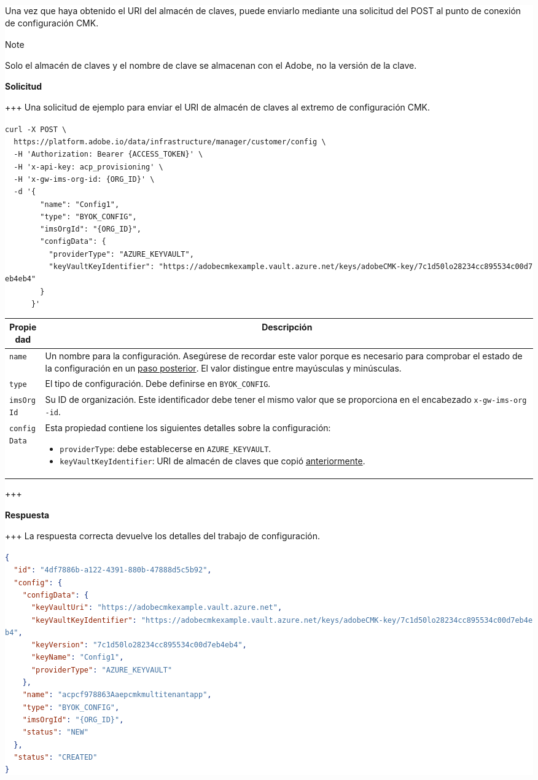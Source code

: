Una vez que haya obtenido el URI del almacén de claves, puede enviarlo mediante una solicitud del POST al punto de conexión de configuración CMK.

>[!NOTE]
>
>Solo el almacén de claves y el nombre de clave se almacenan con el Adobe, no la versión de la clave.

**Solicitud**

+++ Una solicitud de ejemplo para enviar el URI de almacén de claves al extremo de configuración CMK.

```shell
curl -X POST \
  https://platform.adobe.io/data/infrastructure/manager/customer/config \ 
  -H 'Authorization: Bearer {ACCESS_TOKEN}' \
  -H 'x-api-key: acp_provisioning' \
  -H 'x-gw-ims-org-id: {ORG_ID}' \
  -d '{
        "name": "Config1",
        "type": "BYOK_CONFIG",
        "imsOrgId": "{ORG_ID}",
        "configData": {
          "providerType": "AZURE_KEYVAULT",
          "keyVaultKeyIdentifier": "https://adobecmkexample.vault.azure.net/keys/adobeCMK-key/7c1d50lo28234cc895534c00d7eb4eb4"
        }
      }'
```

| Propiedad | Descripción |
| --- | --- |
| `name` | Un nombre para la configuración. Asegúrese de recordar este valor porque es necesario para comprobar el estado de la configuración en un [paso posterior](#check-status). El valor distingue entre mayúsculas y minúsculas. |
| `type` | El tipo de configuración. Debe definirse en `BYOK_CONFIG`. |
| `imsOrgId` | Su ID de organización. Este identificador debe tener el mismo valor que se proporciona en el encabezado `x-gw-ims-org-id`. |
| `configData` | Esta propiedad contiene los siguientes detalles sobre la configuración:<ul><li>`providerType`: debe establecerse en `AZURE_KEYVAULT`.</li><li>`keyVaultKeyIdentifier`: URI de almacén de claves que copió [anteriormente](#send-to-adobe).</li></ul> |

+++

**Respuesta**

+++ La respuesta correcta devuelve los detalles del trabajo de configuración.

```json
{
  "id": "4df7886b-a122-4391-880b-47888d5c5b92",
  "config": {
    "configData": {
      "keyVaultUri": "https://adobecmkexample.vault.azure.net",
      "keyVaultKeyIdentifier": "https://adobecmkexample.vault.azure.net/keys/adobeCMK-key/7c1d50lo28234cc895534c00d7eb4eb4",
      "keyVersion": "7c1d50lo28234cc895534c00d7eb4eb4",
      "keyName": "Config1",
      "providerType": "AZURE_KEYVAULT"
    },
    "name": "acpcf978863Aaepcmkmultitenantapp",
    "type": "BYOK_CONFIG",
    "imsOrgId": "{ORG_ID}",
    "status": "NEW"
  },
  "status": "CREATED"
}
```
